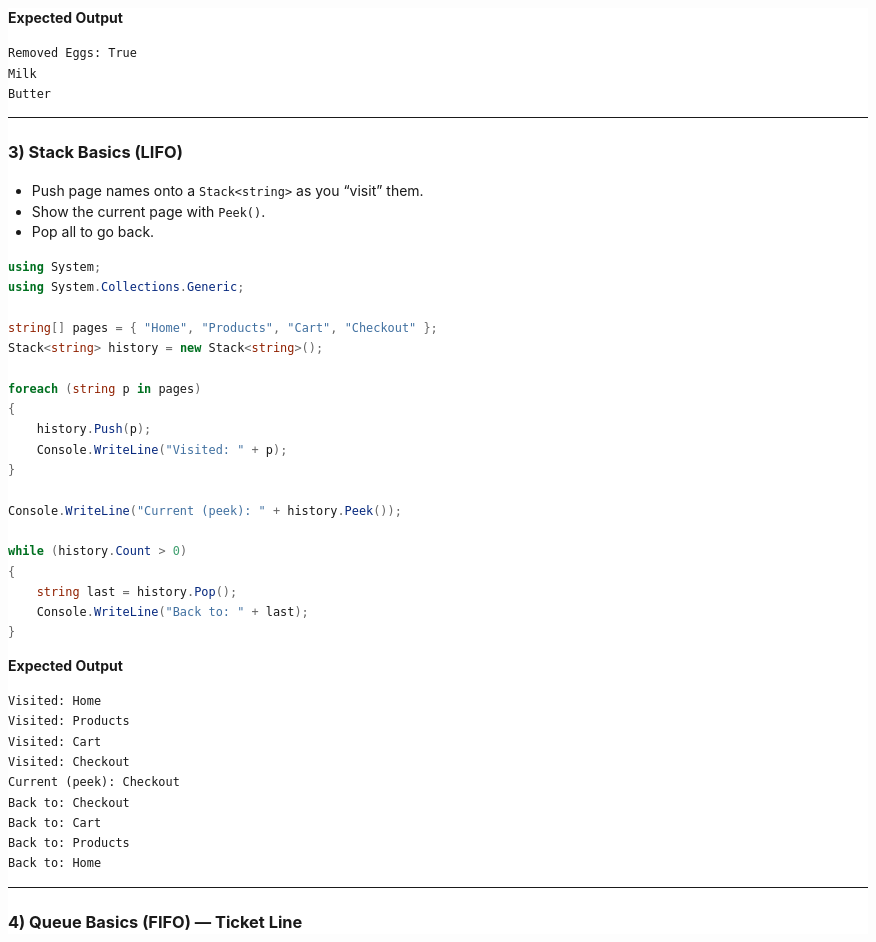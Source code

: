 **Expected Output**

```
Removed Eggs: True
Milk
Butter
```

---

### 3) Stack Basics (LIFO)

- Push page names onto a `Stack<string>` as you “visit” them. 
- Show the current page with `Peek()`.
- Pop all to go back.

```csharp
using System;
using System.Collections.Generic;

string[] pages = { "Home", "Products", "Cart", "Checkout" };
Stack<string> history = new Stack<string>();

foreach (string p in pages)
{
    history.Push(p);
    Console.WriteLine("Visited: " + p);
}

Console.WriteLine("Current (peek): " + history.Peek());

while (history.Count > 0)
{
    string last = history.Pop();
    Console.WriteLine("Back to: " + last);
}
```

**Expected Output**

```
Visited: Home
Visited: Products
Visited: Cart
Visited: Checkout
Current (peek): Checkout
Back to: Checkout
Back to: Cart
Back to: Products
Back to: Home
```

---

### 4) Queue Basics (FIFO) — Ticket Line
